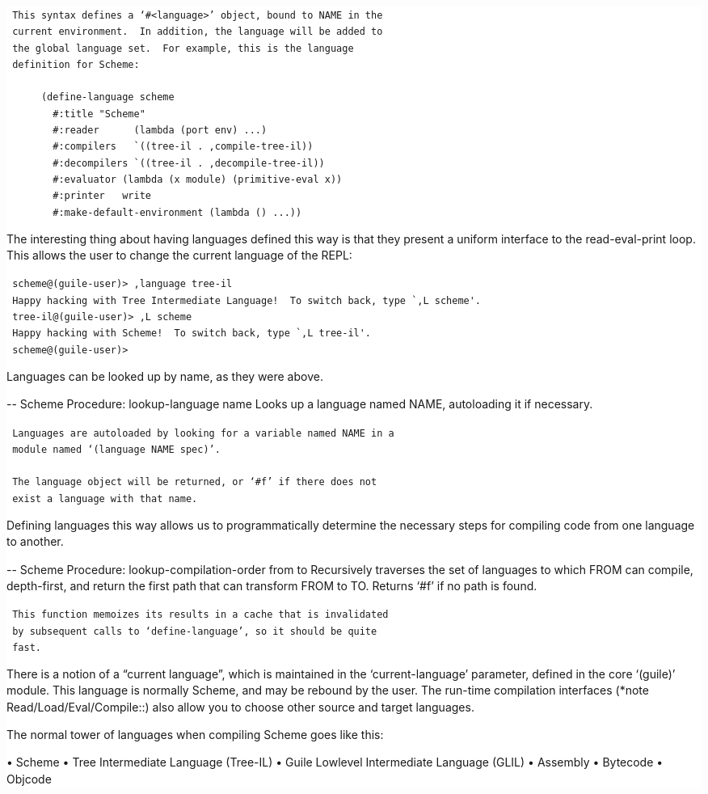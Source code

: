      This syntax defines a ‘#<language>’ object, bound to NAME in the
     current environment.  In addition, the language will be added to
     the global language set.  For example, this is the language
     definition for Scheme:

          (define-language scheme
            #:title	"Scheme"
            #:reader      (lambda (port env) ...)
            #:compilers   `((tree-il . ,compile-tree-il))
            #:decompilers `((tree-il . ,decompile-tree-il))
            #:evaluator	(lambda (x module) (primitive-eval x))
            #:printer	write
            #:make-default-environment (lambda () ...))

   The interesting thing about having languages defined this way is that
they present a uniform interface to the read-eval-print loop.  This
allows the user to change the current language of the REPL:

     scheme@(guile-user)> ,language tree-il
     Happy hacking with Tree Intermediate Language!  To switch back, type `,L scheme'.
     tree-il@(guile-user)> ,L scheme
     Happy hacking with Scheme!  To switch back, type `,L tree-il'.
     scheme@(guile-user)>

   Languages can be looked up by name, as they were above.

 -- Scheme Procedure: lookup-language name
     Looks up a language named NAME, autoloading it if necessary.

     Languages are autoloaded by looking for a variable named NAME in a
     module named ‘(language NAME spec)’.

     The language object will be returned, or ‘#f’ if there does not
     exist a language with that name.

   Defining languages this way allows us to programmatically determine
the necessary steps for compiling code from one language to another.

 -- Scheme Procedure: lookup-compilation-order from to
     Recursively traverses the set of languages to which FROM can
     compile, depth-first, and return the first path that can transform
     FROM to TO.  Returns ‘#f’ if no path is found.

     This function memoizes its results in a cache that is invalidated
     by subsequent calls to ‘define-language’, so it should be quite
     fast.

   There is a notion of a “current language”, which is maintained in the
‘current-language’ parameter, defined in the core ‘(guile)’ module.
This language is normally Scheme, and may be rebound by the user.  The
run-time compilation interfaces (*note Read/Load/Eval/Compile::) also
allow you to choose other source and target languages.

   The normal tower of languages when compiling Scheme goes like this:

   • Scheme
   • Tree Intermediate Language (Tree-IL)
   • Guile Lowlevel Intermediate Language (GLIL)
   • Assembly
   • Bytecode
   • Objcode
